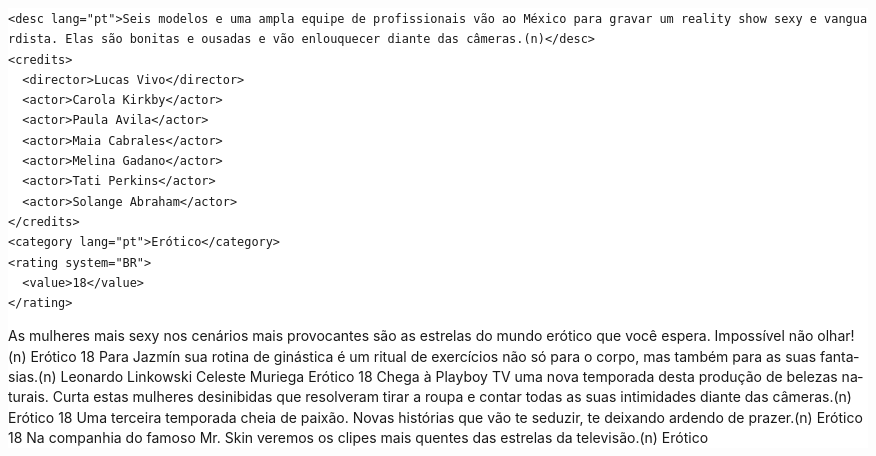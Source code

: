     <desc lang="pt">Seis modelos e uma ampla equipe de profissionais vão ao México para gravar um reality show sexy e vanguardista. Elas são bonitas e ousadas e vão enlouquecer diante das câmeras.(n)</desc>
    <credits>
      <director>Lucas Vivo</director>
      <actor>Carola Kirkby</actor>
      <actor>Paula Avila</actor>
      <actor>Maia Cabrales</actor>
      <actor>Melina Gadano</actor>
      <actor>Tati Perkins</actor>
      <actor>Solange Abraham</actor>
    </credits>
    <category lang="pt">Erótico</category>
    <rating system="BR">
      <value>18</value>
    </rating>
  </programme>
  <programme start="20210406140000 -0300" stop="20210406143100 -0300" channel="Playboy TV">
    <title lang="pt">Intimate Tales</title>
    <desc lang="pt">As mulheres mais sexy nos cenários mais provocantes são as estrelas do mundo erótico que você espera. Impossível não olhar!(n)</desc>
    <category lang="pt">Erótico</category>
    <rating system="BR">
      <value>18</value>
    </rating>
  </programme>
  <programme start="20210406143100 -0300" stop="20210406150100 -0300" channel="Playboy TV">
    <title lang="pt">Gymsutra</title>
    <desc lang="pt">Para Jazmín sua rotina de ginástica é um ritual de exercícios não só para o corpo, mas também para as suas fantasias.(n)</desc>
    <credits>
      <director>Leonardo Linkowski</director>
      <actor>Celeste Muriega</actor>
    </credits>
    <category lang="pt">Erótico</category>
    <rating system="BR">
      <value>18</value>
    </rating>
  </programme>
  <programme start="20210406150100 -0300" stop="20210406152900 -0300" channel="Playboy TV">
    <title lang="pt">Playboy's Amateur Girls</title>
    <desc lang="pt">Chega à Playboy TV uma nova temporada desta produção de belezas naturais. Curta estas mulheres desinibidas que resolveram tirar a roupa e contar todas as suas intimidades diante das câmeras.(n)</desc>
    <category lang="pt">Erótico</category>
    <rating system="BR">
      <value>18</value>
    </rating>
  </programme>
  <programme start="20210406152900 -0300" stop="20210406160000 -0300" channel="Playboy TV">
    <title lang="pt">Frolicme Stories</title>
    <desc lang="pt">Uma terceira temporada cheia de paixão. Novas histórias que vão te seduzir, te deixando ardendo de prazer.(n)</desc>
    <category lang="pt">Erótico</category>
    <rating system="BR">
      <value>18</value>
    </rating>
  </programme>
  <programme start="20210406160000 -0300" stop="20210406163000 -0300" channel="Playboy TV">
    <title lang="pt">Mr. Skin's Year In Nudes</title>
    <desc lang="pt">Na companhia do famoso Mr. Skin veremos os clipes mais quentes das estrelas da televisão.(n)</desc>
    <category lang="pt">Erótico</category>
    <rating system="BR">